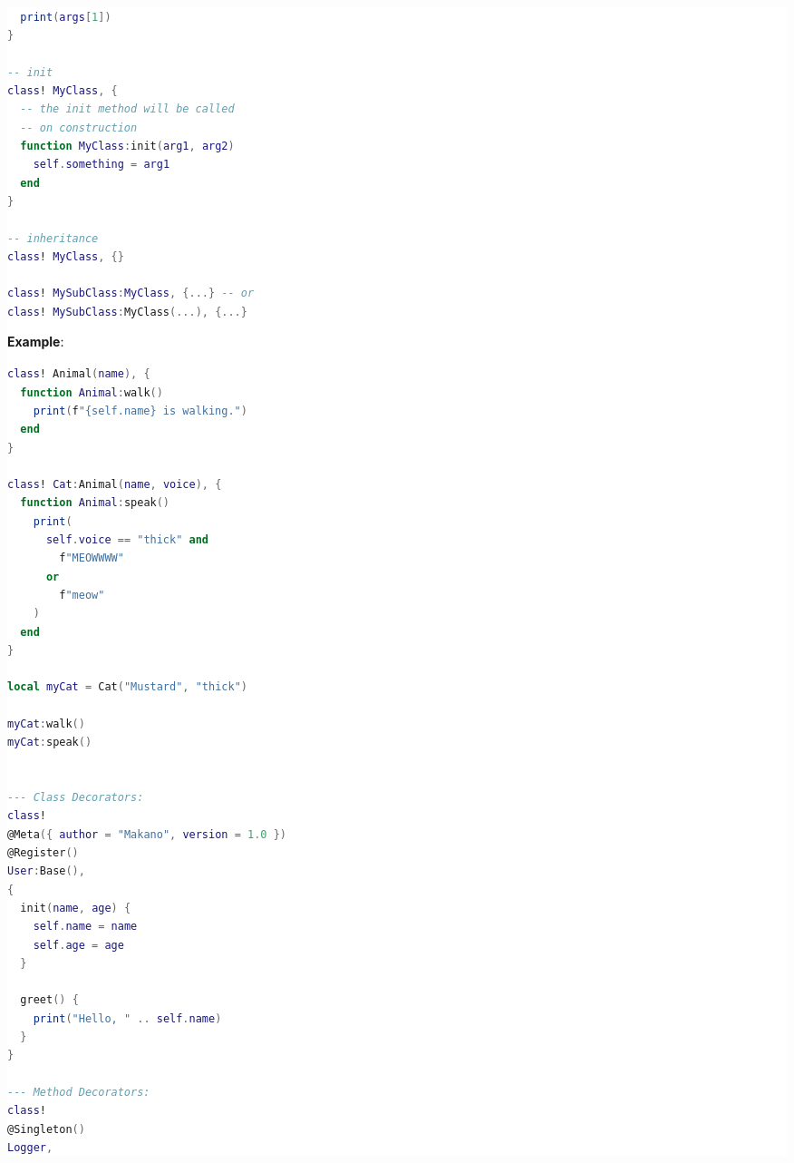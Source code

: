 ```lua
  print(args[1])
}

-- init
class! MyClass, {
  -- the init method will be called
  -- on construction
  function MyClass:init(arg1, arg2)
    self.something = arg1
  end
}

-- inheritance
class! MyClass, {}

class! MySubClass:MyClass, {...} -- or
class! MySubClass:MyClass(...), {...}
```

**Example**:
```lua
class! Animal(name), {
  function Animal:walk()
    print(f"{self.name} is walking.")
  end
}

class! Cat:Animal(name, voice), {
  function Animal:speak()
    print(
      self.voice == "thick" and
        f"MEOWWWW"
      or
        f"meow"
    )
  end
}

local myCat = Cat("Mustard", "thick")

myCat:walk()
myCat:speak()


--- Class Decorators:
class!
@Meta({ author = "Makano", version = 1.0 })
@Register()
User:Base(),
{
  init(name, age) {
    self.name = name
    self.age = age
  }

  greet() {
    print("Hello, " .. self.name)
  }
}

--- Method Decorators:
class!
@Singleton()
Logger,
```